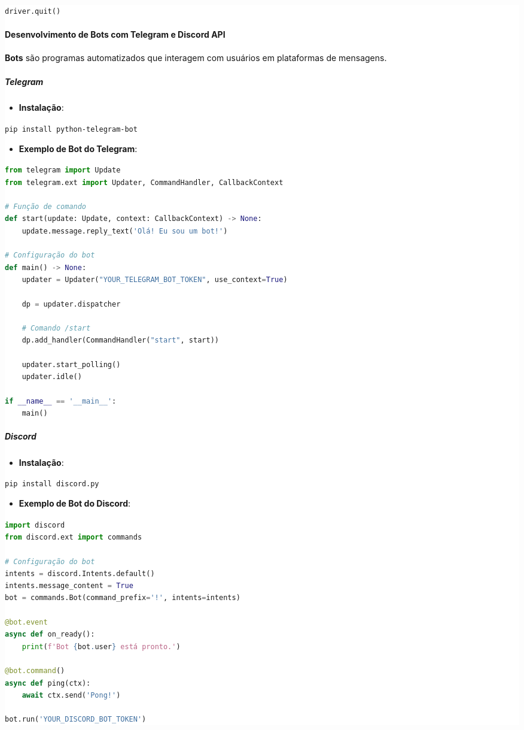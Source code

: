 ```python
driver.quit()
```

#### Desenvolvimento de Bots com Telegram e Discord API

**Bots** são programas automatizados que interagem com usuários em plataformas de mensagens.

##### Telegram

- **Instalação**:

```sh
pip install python-telegram-bot
```

- **Exemplo de Bot do Telegram**:

```python
from telegram import Update
from telegram.ext import Updater, CommandHandler, CallbackContext

# Função de comando
def start(update: Update, context: CallbackContext) -> None:
    update.message.reply_text('Olá! Eu sou um bot!')

# Configuração do bot
def main() -> None:
    updater = Updater("YOUR_TELEGRAM_BOT_TOKEN", use_context=True)

    dp = updater.dispatcher

    # Comando /start
    dp.add_handler(CommandHandler("start", start))

    updater.start_polling()
    updater.idle()

if __name__ == '__main__':
    main()
```

##### Discord

- **Instalação**:

```sh
pip install discord.py
```

- **Exemplo de Bot do Discord**:

```python
import discord
from discord.ext import commands

# Configuração do bot
intents = discord.Intents.default()
intents.message_content = True
bot = commands.Bot(command_prefix='!', intents=intents)

@bot.event
async def on_ready():
    print(f'Bot {bot.user} está pronto.')

@bot.command()
async def ping(ctx):
    await ctx.send('Pong!')

bot.run('YOUR_DISCORD_BOT_TOKEN')
```